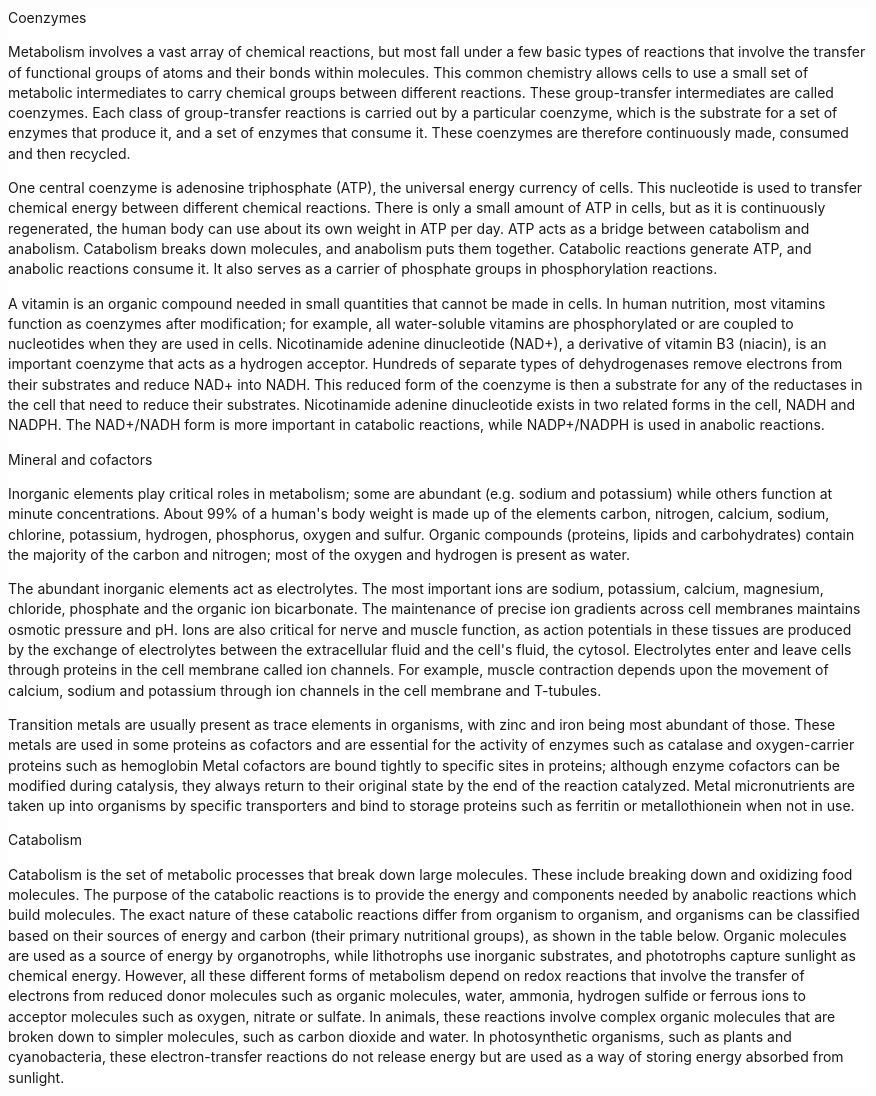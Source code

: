 Coenzymes

Metabolism involves a vast array of chemical reactions, but most fall under a few basic types of reactions that involve the transfer of functional groups of atoms and their bonds within molecules. This common chemistry allows cells to use a small set of metabolic intermediates to carry chemical groups between different reactions. These group-transfer intermediates are called coenzymes. Each class of group-transfer reactions is carried out by a particular coenzyme, which is the substrate for a set of enzymes that produce it, and a set of enzymes that consume it. These coenzymes are therefore continuously made, consumed and then recycled.

One central coenzyme is adenosine triphosphate (ATP), the universal energy currency of cells. This nucleotide is used to transfer chemical energy between different chemical reactions. There is only a small amount of ATP in cells, but as it is continuously regenerated, the human body can use about its own weight in ATP per day. ATP acts as a bridge between catabolism and anabolism. Catabolism breaks down molecules, and anabolism puts them together. Catabolic reactions generate ATP, and anabolic reactions consume it. It also serves as a carrier of phosphate groups in phosphorylation reactions.

A vitamin is an organic compound needed in small quantities that cannot be made in cells. In human nutrition, most vitamins function as coenzymes after modification; for example, all water-soluble vitamins are phosphorylated or are coupled to nucleotides when they are used in cells. Nicotinamide adenine dinucleotide (NAD+), a derivative of vitamin B3 (niacin), is an important coenzyme that acts as a hydrogen acceptor. Hundreds of separate types of dehydrogenases remove electrons from their substrates and reduce NAD+ into NADH. This reduced form of the coenzyme is then a substrate for any of the reductases in the cell that need to reduce their substrates. Nicotinamide adenine dinucleotide exists in two related forms in the cell, NADH and NADPH. The NAD+/NADH form is more important in catabolic reactions, while NADP+/NADPH is used in anabolic reactions.


Mineral and cofactors

Inorganic elements play critical roles in metabolism; some are abundant (e.g. sodium and potassium) while others function at minute concentrations. About 99% of a human's body weight is made up of the elements carbon, nitrogen, calcium, sodium, chlorine, potassium, hydrogen, phosphorus, oxygen and sulfur. Organic compounds (proteins, lipids and carbohydrates) contain the majority of the carbon and nitrogen; most of the oxygen and hydrogen is present as water.

The abundant inorganic elements act as electrolytes. The most important ions are sodium, potassium, calcium, magnesium, chloride, phosphate and the organic ion bicarbonate. The maintenance of precise ion gradients across cell membranes maintains osmotic pressure and pH. Ions are also critical for nerve and muscle function, as action potentials in these tissues are produced by the exchange of electrolytes between the extracellular fluid and the cell's fluid, the cytosol. Electrolytes enter and leave cells through proteins in the cell membrane called ion channels. For example, muscle contraction depends upon the movement of calcium, sodium and potassium through ion channels in the cell membrane and T-tubules.

Transition metals are usually present as trace elements in organisms, with zinc and iron being most abundant of those. These metals are used in some proteins as cofactors and are essential for the activity of enzymes such as catalase and oxygen-carrier proteins such as hemoglobin Metal cofactors are bound tightly to specific sites in proteins; although enzyme cofactors can be modified during catalysis, they always return to their original state by the end of the reaction catalyzed. Metal micronutrients are taken up into organisms by specific transporters and bind to storage proteins such as ferritin or metallothionein when not in use.

Catabolism

Catabolism is the set of metabolic processes that break down large molecules. These include breaking down and oxidizing food molecules. The purpose of the catabolic reactions is to provide the energy and components needed by anabolic reactions which build molecules. The exact nature of these catabolic reactions differ from organism to organism, and organisms can be classified based on their sources of energy and carbon (their primary nutritional groups), as shown in the table below. Organic molecules are used as a source of energy by organotrophs, while lithotrophs use inorganic substrates, and phototrophs capture sunlight as chemical energy. However, all these different forms of metabolism depend on redox reactions that involve the transfer of electrons from reduced donor molecules such as organic molecules, water, ammonia, hydrogen sulfide or ferrous ions to acceptor molecules such as oxygen, nitrate or sulfate. In animals, these reactions involve complex organic molecules that are broken down to simpler molecules, such as carbon dioxide and water. In photosynthetic organisms, such as plants and cyanobacteria, these electron-transfer reactions do not release energy but are used as a way of storing energy absorbed from sunlight.